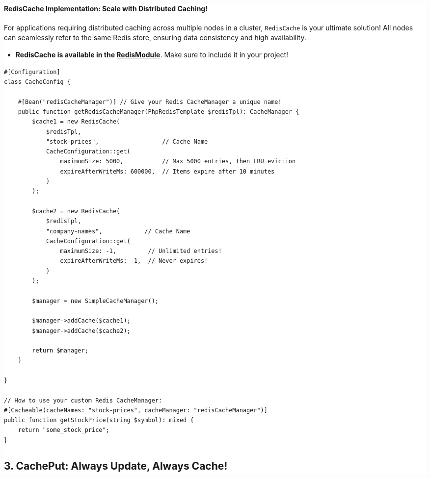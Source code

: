 #### RedisCache Implementation: Scale with Distributed Caching!

For applications requiring distributed caching across multiple nodes in a cluster, `RedisCache` is your ultimate solution! All nodes can seamlessly refer to the same Redis store, ensuring data consistency and high availability.

- **RedisCache is available in the [RedisModule](https://github.com/suvera/winter-modules/tree/master/winter-data-redis)**. Make sure to include it in your project!

```phpt
#[Configuration]
class CacheConfig {

    #[Bean("redisCacheManager")] // Give your Redis CacheManager a unique name!
    public function getRedisCacheManager(PhpRedisTemplate $redisTpl): CacheManager {
        $cache1 = new RedisCache(
            $redisTpl,
            "stock-prices",                  // Cache Name
            CacheConfiguration::get(
                maximumSize: 5000,           // Max 5000 entries, then LRU eviction
                expireAfterWriteMs: 600000,  // Items expire after 10 minutes
            )
        );

        $cache2 = new RedisCache(
            $redisTpl,
            "company-names",            // Cache Name
            CacheConfiguration::get(
                maximumSize: -1,         // Unlimited entries!
                expireAfterWriteMs: -1,  // Never expires!
            )
        );

        $manager = new SimpleCacheManager();

        $manager->addCache($cache1);
        $manager->addCache($cache2);

        return $manager;
    }

}

// How to use your custom Redis CacheManager:
#[Cacheable(cacheNames: "stock-prices", cacheManager: "redisCacheManager")]
public function getStockPrice(string $symbol): mixed {
    return "some_stock_price";
}
```

## 3. CachePut: Always Update, Always Cache!
